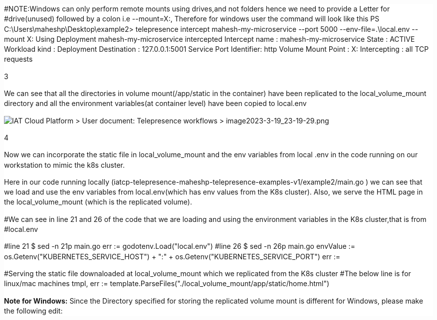 #NOTE:Windows can only perform remote mounts using drives,and not folders hence we need to provide a Letter for #drive(unused) followed by a colon i.e --mount=X:, Therefore for windows user the command will look like this
PS C:\\Users\\maheshp\\Desktop\\example2> telepresence intercept mahesh-my-microservice --port 5000 --env-file=.\\local.env --mount X:
Using Deployment mahesh-my-microservice
intercepted
   Intercept name         : mahesh-my-microservice
   State                  : ACTIVE
   Workload kind          : Deployment
   Destination            : 127.0.0.1:5001
   Service Port Identifier: http
   Volume Mount Point     : X:
   Intercepting           : all TCP requests

  

3

We can see that all the directories in volume mount(/app/static in the container) have been replicated to the local\_volume\_mount directory and all the environment variables(at container level) have been copied to local.env

![](/download/attachments/883387724/image2023-3-19_23-19-29.png?version=1&modificationDate=1679248169000&api=v2 "IAT Cloud Platform > User document: Telepresence workflows > image2023-3-19_23-19-29.png")

4

Now we can incorporate the static file in local\_volume\_mount and the env variables from local .env in the code running on our workstation to mimic the k8s cluster.

Here in our code running locally (iatcp-telepresence-maheshp-telepresence-examples-v1/example2/main.go ) we can see that we load and use the env variables from local.env(which has env values from the K8s cluster). Also, we serve the HTML page in the local\_volume\_mount (which is the replicated volume).

  

  

#We can see in line 21 and 26 of the code that we are loading and using the environment variables in the K8s cluster,that is from #local.env 

#line 21
$ sed -n 21p main.go 
        err := godotenv.Load("local.env")
#line 26
$ sed -n 26p main.go 
        envValue := os.Getenv("KUBERNETES\_SERVICE\_HOST") + ":" + os.Getenv("KUBERNETES\_SERVICE\_PORT") err := 

#Serving the static file downaloaded at local\_volume\_mount which we replicated from the K8s cluster
#The below line is for linux/mac machines
tmpl, err := template.ParseFiles("./local\_volume\_mount/app/static/home.html")

**Note for Windows:** Since the Directory specified for storing the replicated volume mount is different for Windows, please make the following edit:
